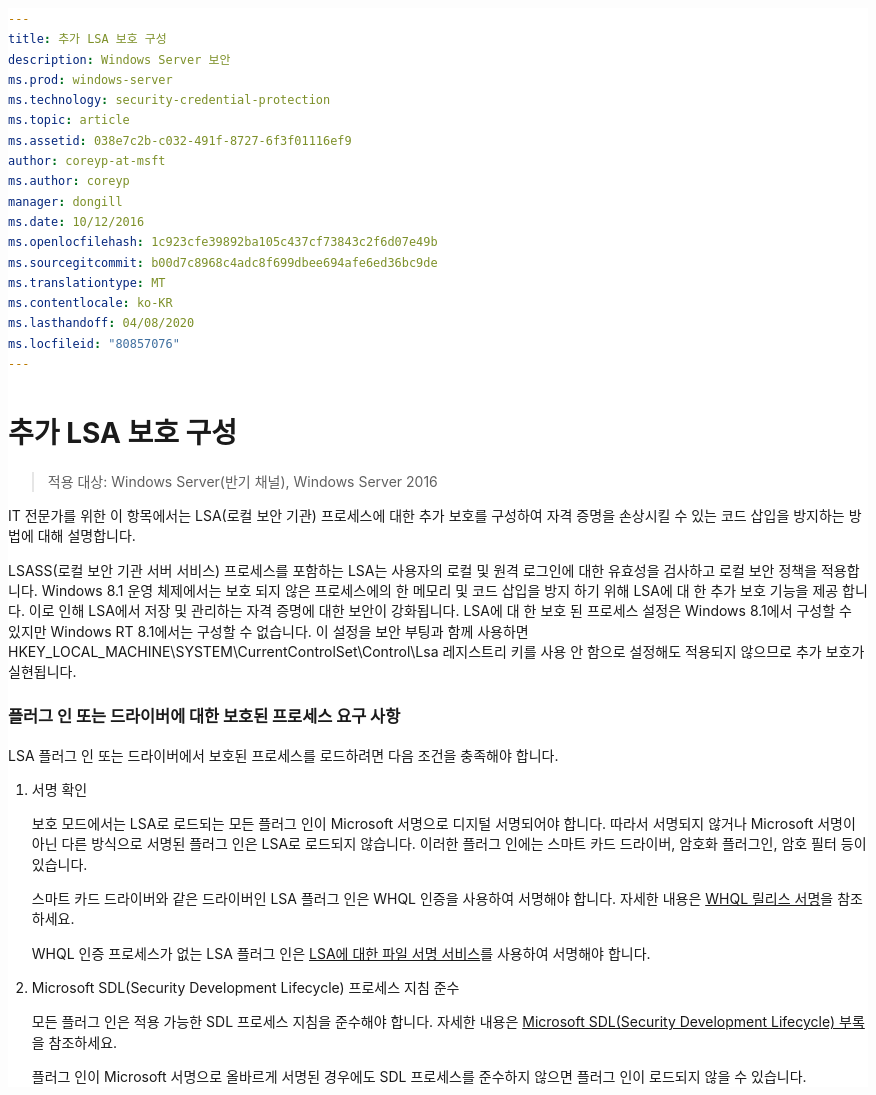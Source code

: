 ```yaml
---
title: 추가 LSA 보호 구성
description: Windows Server 보안
ms.prod: windows-server
ms.technology: security-credential-protection
ms.topic: article
ms.assetid: 038e7c2b-c032-491f-8727-6f3f01116ef9
author: coreyp-at-msft
ms.author: coreyp
manager: dongill
ms.date: 10/12/2016
ms.openlocfilehash: 1c923cfe39892ba105c437cf73843c2f6d07e49b
ms.sourcegitcommit: b00d7c8968c4adc8f699dbee694afe6ed36bc9de
ms.translationtype: MT
ms.contentlocale: ko-KR
ms.lasthandoff: 04/08/2020
ms.locfileid: "80857076"
---
```

# <a name="configuring-additional-lsa-protection"></a>추가 LSA 보호 구성

>적용 대상: Windows Server(반기 채널), Windows Server 2016

IT 전문가를 위한 이 항목에서는 LSA(로컬 보안 기관) 프로세스에 대한 추가 보호를 구성하여 자격 증명을 손상시킬 수 있는 코드 삽입을 방지하는 방법에 대해 설명합니다.

LSASS(로컬 보안 기관 서버 서비스) 프로세스를 포함하는 LSA는 사용자의 로컬 및 원격 로그인에 대한 유효성을 검사하고 로컬 보안 정책을 적용합니다. Windows 8.1 운영 체제에서는 보호 되지 않은 프로세스에의 한 메모리 및 코드 삽입을 방지 하기 위해 LSA에 대 한 추가 보호 기능을 제공 합니다. 이로 인해 LSA에서 저장 및 관리하는 자격 증명에 대한 보안이 강화됩니다. LSA에 대 한 보호 된 프로세스 설정은 Windows 8.1에서 구성할 수 있지만 Windows RT 8.1에서는 구성할 수 없습니다. 이 설정을 보안 부팅과 함께 사용하면 HKEY_LOCAL_MACHINE\SYSTEM\CurrentControlSet\Control\Lsa 레지스트리 키를 사용 안 함으로 설정해도 적용되지 않으므로 추가 보호가 실현됩니다.

### <a name="protected-process-requirements-for-plug-ins-or-drivers"></a>플러그 인 또는 드라이버에 대한 보호된 프로세스 요구 사항
LSA 플러그 인 또는 드라이버에서 보호된 프로세스를 로드하려면 다음 조건을 충족해야 합니다.

1.  서명 확인

    보호 모드에서는 LSA로 로드되는 모든 플러그 인이 Microsoft 서명으로 디지털 서명되어야 합니다. 따라서 서명되지 않거나 Microsoft 서명이 아닌 다른 방식으로 서명된 플러그 인은 LSA로 로드되지 않습니다. 이러한 플러그 인에는 스마트 카드 드라이버, 암호화 플러그인, 암호 필터 등이 있습니다.

    스마트 카드 드라이버와 같은 드라이버인 LSA 플러그 인은 WHQL 인증을 사용하여 서명해야 합니다. 자세한 내용은 [WHQL 릴리스 서명](https://msdn.microsoft.com/library/windows/hardware/ff553976%28v=vs.85%29.aspx)을 참조 하세요.

    WHQL 인증 프로세스가 없는 LSA 플러그 인은 [LSA에 대한 파일 서명 서비스](https://go.microsoft.com/fwlink/?LinkId=392590)를 사용하여 서명해야 합니다.

2.  Microsoft SDL(Security Development Lifecycle) 프로세스 지침 준수

    모든 플러그 인은 적용 가능한 SDL 프로세스 지침을 준수해야 합니다. 자세한 내용은 [Microsoft SDL(Security Development Lifecycle) 부록](https://msdn.microsoft.com/library/windows/desktop/cc307891.aspx)을 참조하세요.

    플러그 인이 Microsoft 서명으로 올바르게 서명된 경우에도 SDL 프로세스를 준수하지 않으면 플러그 인이 로드되지 않을 수 있습니다.
